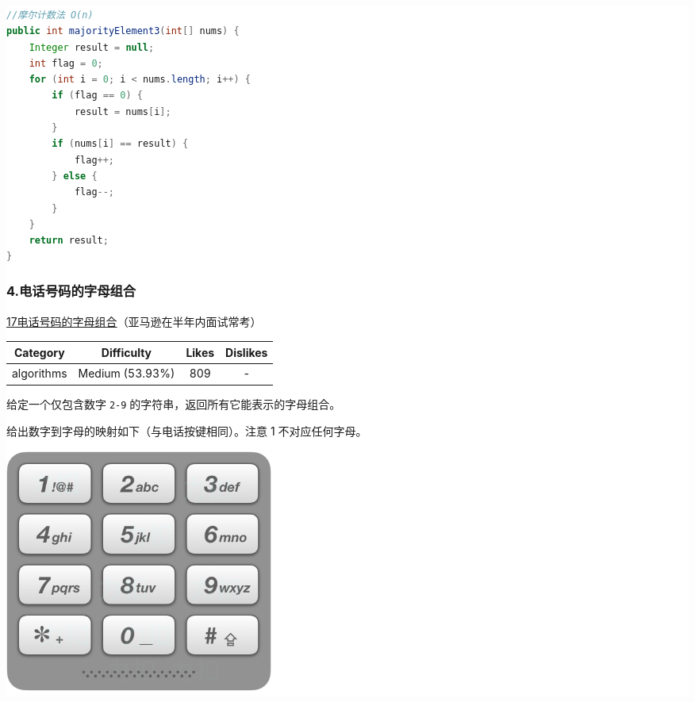 ```java
//摩尔计数法 O(n)
public int majorityElement3(int[] nums) {
    Integer result = null;
    int flag = 0;
    for (int i = 0; i < nums.length; i++) {
        if (flag == 0) {
            result = nums[i];
        }
        if (nums[i] == result) {
            flag++;
        } else {
            flag--;
        }
    }
    return result;
}
```





### 4.电话号码的字母组合
[17电话号码的字母组合](https://leetcode-cn.com/problems/letter-combinations-of-a-phone-number/)（亚马逊在半年内面试常考）

|  Category  |   Difficulty    | Likes | Dislikes |
| :--------: | :-------------: | :---: | :------: |
| algorithms | Medium (53.93%) |  809  |    -     |

给定一个仅包含数字 `2-9` 的字符串，返回所有它能表示的字母组合。

给出数字到字母的映射如下（与电话按键相同）。注意 1 不对应任何字母。

<img src="Leetcode.assets/17_telephone_keypad.png" alt="img" style="zoom:67%;" />
